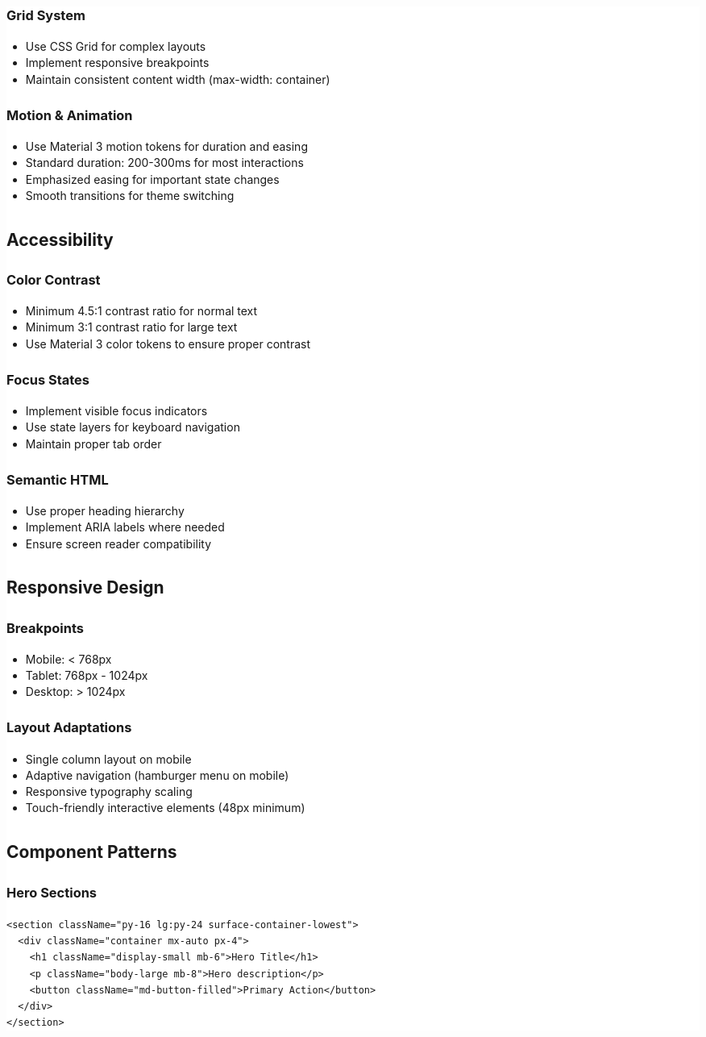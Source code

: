 ### Grid System
- Use CSS Grid for complex layouts
- Implement responsive breakpoints
- Maintain consistent content width (max-width: container)

### Motion & Animation
- Use Material 3 motion tokens for duration and easing
- Standard duration: 200-300ms for most interactions
- Emphasized easing for important state changes
- Smooth transitions for theme switching

## Accessibility

### Color Contrast
- Minimum 4.5:1 contrast ratio for normal text
- Minimum 3:1 contrast ratio for large text
- Use Material 3 color tokens to ensure proper contrast

### Focus States
- Implement visible focus indicators
- Use state layers for keyboard navigation
- Maintain proper tab order

### Semantic HTML
- Use proper heading hierarchy
- Implement ARIA labels where needed
- Ensure screen reader compatibility

## Responsive Design

### Breakpoints
- Mobile: < 768px
- Tablet: 768px - 1024px
- Desktop: > 1024px

### Layout Adaptations
- Single column layout on mobile
- Adaptive navigation (hamburger menu on mobile)
- Responsive typography scaling
- Touch-friendly interactive elements (48px minimum)

## Component Patterns

### Hero Sections
```tsx
<section className="py-16 lg:py-24 surface-container-lowest">
  <div className="container mx-auto px-4">
    <h1 className="display-small mb-6">Hero Title</h1>
    <p className="body-large mb-8">Hero description</p>
    <button className="md-button-filled">Primary Action</button>
  </div>
</section>
```
